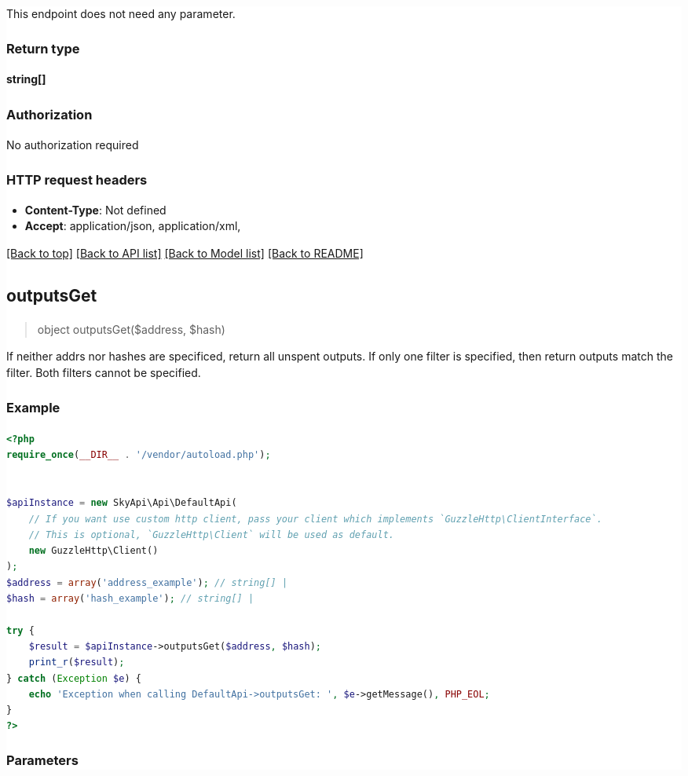 This endpoint does not need any parameter.

### Return type

**string[]**

### Authorization

No authorization required

### HTTP request headers

- **Content-Type**: Not defined
- **Accept**: application/json, application/xml, 

[[Back to top]](#) [[Back to API list]](../../README.md#documentation-for-api-endpoints)
[[Back to Model list]](../../README.md#documentation-for-models)
[[Back to README]](../../README.md)


## outputsGet

> object outputsGet($address, $hash)

If neither addrs nor hashes are specificed, return all unspent outputs. If only one filter is specified, then return outputs match the filter. Both filters cannot be specified.

### Example

```php
<?php
require_once(__DIR__ . '/vendor/autoload.php');


$apiInstance = new SkyApi\Api\DefaultApi(
    // If you want use custom http client, pass your client which implements `GuzzleHttp\ClientInterface`.
    // This is optional, `GuzzleHttp\Client` will be used as default.
    new GuzzleHttp\Client()
);
$address = array('address_example'); // string[] | 
$hash = array('hash_example'); // string[] | 

try {
    $result = $apiInstance->outputsGet($address, $hash);
    print_r($result);
} catch (Exception $e) {
    echo 'Exception when calling DefaultApi->outputsGet: ', $e->getMessage(), PHP_EOL;
}
?>
```

### Parameters
